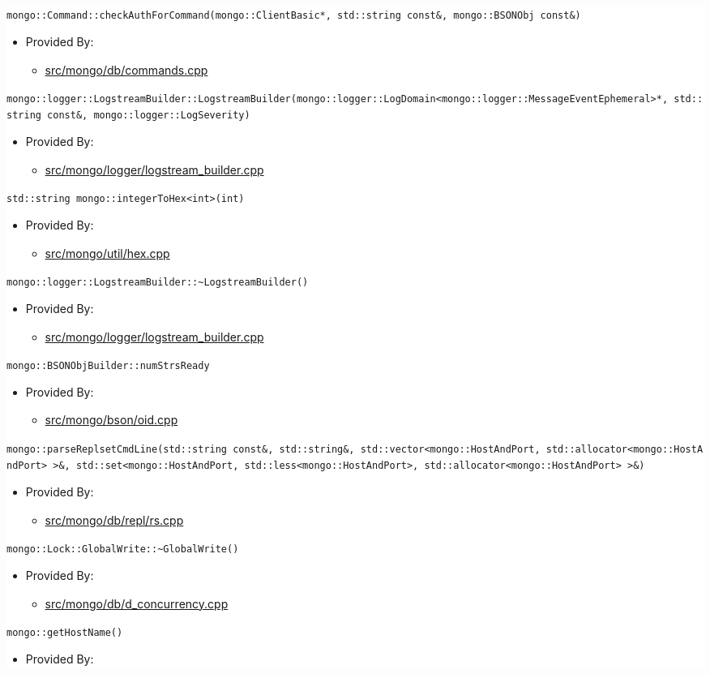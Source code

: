 <div></div>

    mongo::Command::checkAuthForCommand(mongo::ClientBasic*, std::string const&, mongo::BSONObj const&)

- Provided By:

    - [src/mongo/db/commands.cpp](../../../../query\_and\_operation\_handling/database\_commands)

<div></div>

    mongo::logger::LogstreamBuilder::LogstreamBuilder(mongo::logger::LogDomain<mongo::logger::MessageEventEphemeral>*, std::string const&, mongo::logger::LogSeverity)

- Provided By:

    - [src/mongo/logger/logstream\_builder.cpp](../../../../process\_management/logging\_system)

<div></div>

    std::string mongo::integerToHex<int>(int)

- Provided By:

    - [src/mongo/util/hex.cpp](../../../../utilities/utilities)

<div></div>

    mongo::logger::LogstreamBuilder::~LogstreamBuilder()

- Provided By:

    - [src/mongo/logger/logstream\_builder.cpp](../../../../process\_management/logging\_system)

<div></div>

    mongo::BSONObjBuilder::numStrsReady

- Provided By:

    - [src/mongo/bson/oid.cpp](../../../../bson/bson)

<div></div>

    mongo::parseReplsetCmdLine(std::string const&, std::string&, std::vector<mongo::HostAndPort, std::allocator<mongo::HostAndPort> >&, std::set<mongo::HostAndPort, std::less<mongo::HostAndPort>, std::allocator<mongo::HostAndPort> >&)

- Provided By:

    - [src/mongo/db/repl/rs.cpp](../../../../replication/replica\_set\_state)

<div></div>

    mongo::Lock::GlobalWrite::~GlobalWrite()

- Provided By:

    - [src/mongo/db/d\_concurrency.cpp](../../../../query\_and\_operation\_handling/concurrency)

<div></div>

    mongo::getHostName()

- Provided By:
